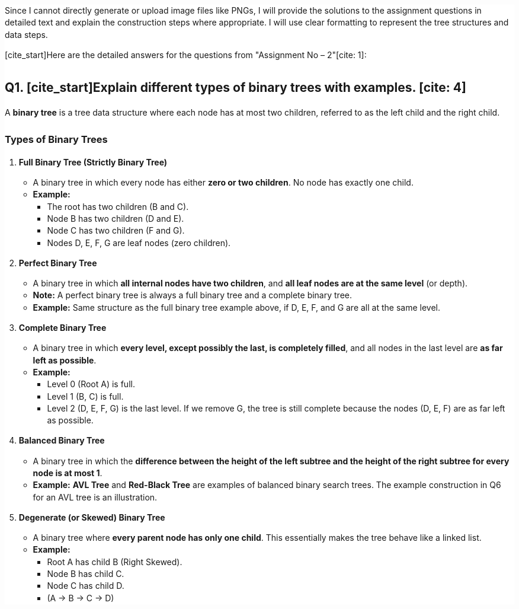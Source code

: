 Since I cannot directly generate or upload image files like PNGs, I will provide the solutions to the assignment questions in detailed text and explain the construction steps where appropriate. I will use clear formatting to represent the tree structures and data steps.

[cite_start]Here are the detailed answers for the questions from "Assignment No – 2"[cite: 1]:

## Q1. [cite_start]Explain different types of binary trees with examples. [cite: 4]

A **binary tree** is a tree data structure where each node has at most two children, referred to as the left child and the right child.

### Types of Binary Trees

1.  **Full Binary Tree (Strictly Binary Tree)**
    * A binary tree in which every node has either **zero or two children**. No node has exactly one child.
    * **Example:**
        * The root has two children (B and C).
        * Node B has two children (D and E).
        * Node C has two children (F and G).
        * Nodes D, E, F, G are leaf nodes (zero children).
        
2.  **Perfect Binary Tree**
    * A binary tree in which **all internal nodes have two children**, and **all leaf nodes are at the same level** (or depth).
    * **Note:** A perfect binary tree is always a full binary tree and a complete binary tree.
    * **Example:** Same structure as the full binary tree example above, if D, E, F, and G are all at the same level.

3.  **Complete Binary Tree**
    * A binary tree in which **every level, except possibly the last, is completely filled**, and all nodes in the last level are **as far left as possible**.
    * **Example:**
        * Level 0 (Root A) is full.
        * Level 1 (B, C) is full.
        * Level 2 (D, E, F, G) is the last level. If we remove G, the tree is still complete because the nodes (D, E, F) are as far left as possible.
        
4.  **Balanced Binary Tree**
    * A binary tree in which the **difference between the height of the left subtree and the height of the right subtree for every node is at most 1**.
    * **Example:** **AVL Tree** and **Red-Black Tree** are examples of balanced binary search trees. The example construction in Q6 for an AVL tree is an illustration.

5.  **Degenerate (or Skewed) Binary Tree**
    * A binary tree where **every parent node has only one child**. This essentially makes the tree behave like a linked list.
    * **Example:**
        * Root A has child B (Right Skewed).
        * Node B has child C.
        * Node C has child D.
        * (A $\rightarrow$ B $\rightarrow$ C $\rightarrow$ D)
